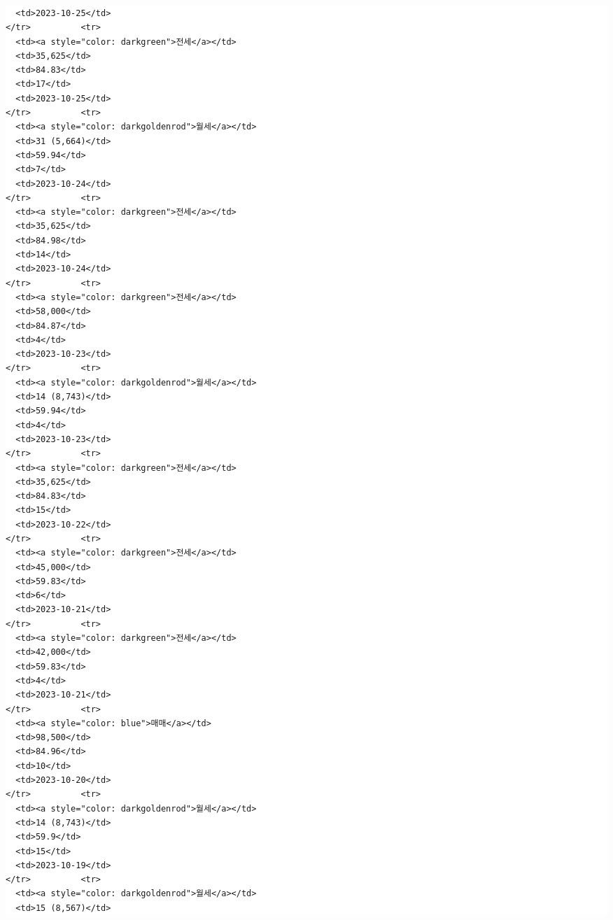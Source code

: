       <td>2023-10-25</td>
    </tr>          <tr>
      <td><a style="color: darkgreen">전세</a></td>
      <td>35,625</td>
      <td>84.83</td>
      <td>17</td>
      <td>2023-10-25</td>
    </tr>          <tr>
      <td><a style="color: darkgoldenrod">월세</a></td>
      <td>31 (5,664)</td>
      <td>59.94</td>
      <td>7</td>
      <td>2023-10-24</td>
    </tr>          <tr>
      <td><a style="color: darkgreen">전세</a></td>
      <td>35,625</td>
      <td>84.98</td>
      <td>14</td>
      <td>2023-10-24</td>
    </tr>          <tr>
      <td><a style="color: darkgreen">전세</a></td>
      <td>58,000</td>
      <td>84.87</td>
      <td>4</td>
      <td>2023-10-23</td>
    </tr>          <tr>
      <td><a style="color: darkgoldenrod">월세</a></td>
      <td>14 (8,743)</td>
      <td>59.94</td>
      <td>4</td>
      <td>2023-10-23</td>
    </tr>          <tr>
      <td><a style="color: darkgreen">전세</a></td>
      <td>35,625</td>
      <td>84.83</td>
      <td>15</td>
      <td>2023-10-22</td>
    </tr>          <tr>
      <td><a style="color: darkgreen">전세</a></td>
      <td>45,000</td>
      <td>59.83</td>
      <td>6</td>
      <td>2023-10-21</td>
    </tr>          <tr>
      <td><a style="color: darkgreen">전세</a></td>
      <td>42,000</td>
      <td>59.83</td>
      <td>4</td>
      <td>2023-10-21</td>
    </tr>          <tr>
      <td><a style="color: blue">매매</a></td>
      <td>98,500</td>
      <td>84.96</td>
      <td>10</td>
      <td>2023-10-20</td>
    </tr>          <tr>
      <td><a style="color: darkgoldenrod">월세</a></td>
      <td>14 (8,743)</td>
      <td>59.9</td>
      <td>15</td>
      <td>2023-10-19</td>
    </tr>          <tr>
      <td><a style="color: darkgoldenrod">월세</a></td>
      <td>15 (8,567)</td>